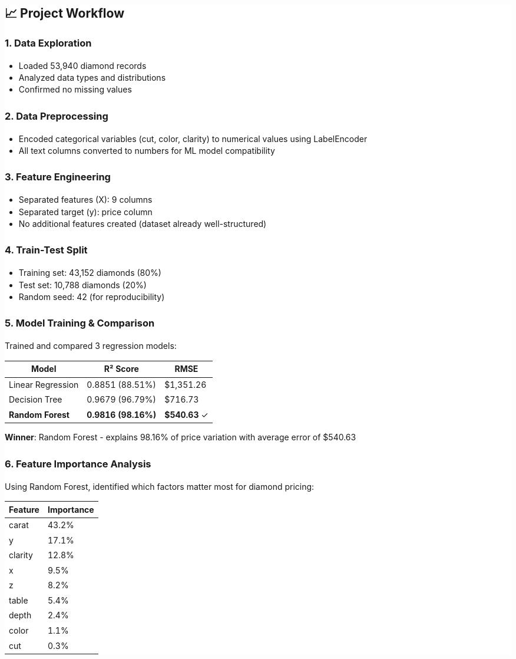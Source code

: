 
## 📈 Project Workflow

### 1. Data Exploration
- Loaded 53,940 diamond records
- Analyzed data types and distributions
- Confirmed no missing values

### 2. Data Preprocessing
- Encoded categorical variables (cut, color, clarity) to numerical values using LabelEncoder
- All text columns converted to numbers for ML model compatibility

### 3. Feature Engineering
- Separated features (X): 9 columns
- Separated target (y): price column
- No additional features created (dataset already well-structured)

### 4. Train-Test Split
- Training set: 43,152 diamonds (80%)
- Test set: 10,788 diamonds (20%)
- Random seed: 42 (for reproducibility)

### 5. Model Training & Comparison
Trained and compared 3 regression models:

| Model | R² Score | RMSE |
|-------|----------|------|
| Linear Regression | 0.8851 (88.51%) | $1,351.26 |
| Decision Tree | 0.9679 (96.79%) | $716.73 |
| **Random Forest** | **0.9816 (98.16%)** | **$540.63** ✓ |

**Winner**: Random Forest - explains 98.16% of price variation with average error of $540.63

### 6. Feature Importance Analysis
Using Random Forest, identified which factors matter most for diamond pricing:

| Feature | Importance |
|---------|-----------|
| carat | 43.2% |
| y | 17.1% |
| clarity | 12.8% |
| x | 9.5% |
| z | 8.2% |
| table | 5.4% |
| depth | 2.4% |
| color | 1.1% |
| cut | 0.3% |
